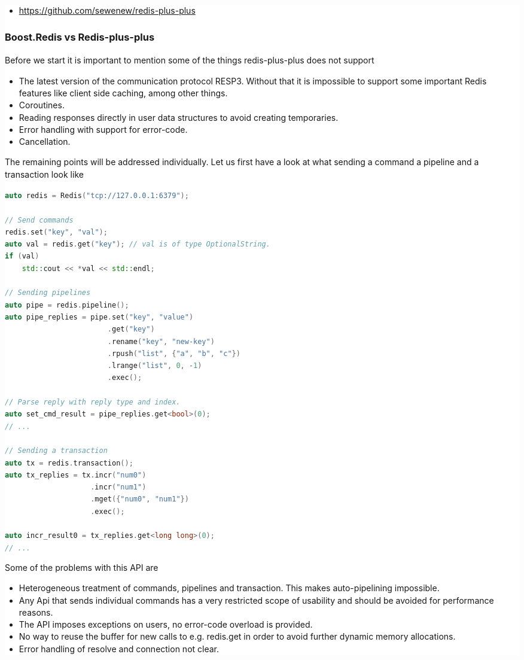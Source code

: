 * https://github.com/sewenew/redis-plus-plus

### Boost.Redis vs Redis-plus-plus

Before we start it is important to mention some of the things
redis-plus-plus does not support

* The latest version of the communication protocol RESP3. Without that it is impossible to support some important Redis features like client side caching, among other things.
* Coroutines.
* Reading responses directly in user data structures to avoid creating temporaries.
* Error handling with support for error-code.
* Cancellation.

The remaining points will be addressed individually.  Let us first
have a look at what sending a command a pipeline and a transaction
look like

```cpp
auto redis = Redis("tcp://127.0.0.1:6379");

// Send commands
redis.set("key", "val");
auto val = redis.get("key"); // val is of type OptionalString.
if (val)
    std::cout << *val << std::endl;

// Sending pipelines
auto pipe = redis.pipeline();
auto pipe_replies = pipe.set("key", "value")
                        .get("key")
                        .rename("key", "new-key")
                        .rpush("list", {"a", "b", "c"})
                        .lrange("list", 0, -1)
                        .exec();

// Parse reply with reply type and index.
auto set_cmd_result = pipe_replies.get<bool>(0);
// ...

// Sending a transaction
auto tx = redis.transaction();
auto tx_replies = tx.incr("num0")
                    .incr("num1")
                    .mget({"num0", "num1"})
                    .exec();

auto incr_result0 = tx_replies.get<long long>(0);
// ...
```

Some of the problems with this API are

* Heterogeneous treatment of commands, pipelines and transaction. This makes auto-pipelining impossible.
* Any Api that sends individual commands has a very restricted scope of usability and should be avoided for performance reasons.
* The API imposes exceptions on users, no error-code overload is provided.
* No way to reuse the buffer for new calls to e.g. redis.get in order to avoid further dynamic memory allocations.
* Error handling of resolve and connection not clear.
